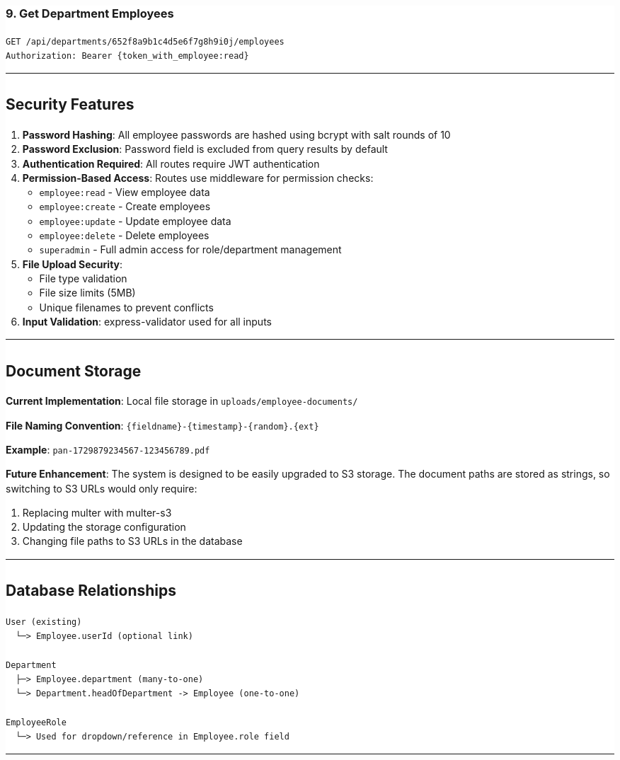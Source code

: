 ### 9. Get Department Employees

```bash
GET /api/departments/652f8a9b1c4d5e6f7g8h9i0j/employees
Authorization: Bearer {token_with_employee:read}
```

---

## Security Features

1. **Password Hashing**: All employee passwords are hashed using bcrypt with salt rounds of 10
2. **Password Exclusion**: Password field is excluded from query results by default
3. **Authentication Required**: All routes require JWT authentication
4. **Permission-Based Access**: Routes use middleware for permission checks:
   - `employee:read` - View employee data
   - `employee:create` - Create employees
   - `employee:update` - Update employee data
   - `employee:delete` - Delete employees
   - `superadmin` - Full admin access for role/department management
5. **File Upload Security**: 
   - File type validation
   - File size limits (5MB)
   - Unique filenames to prevent conflicts
6. **Input Validation**: express-validator used for all inputs

---

## Document Storage

**Current Implementation**: Local file storage in `uploads/employee-documents/`

**File Naming Convention**: `{fieldname}-{timestamp}-{random}.{ext}`

**Example**: `pan-1729879234567-123456789.pdf`

**Future Enhancement**: The system is designed to be easily upgraded to S3 storage. The document paths are stored as strings, so switching to S3 URLs would only require:
1. Replacing multer with multer-s3
2. Updating the storage configuration
3. Changing file paths to S3 URLs in the database

---

## Database Relationships

```
User (existing)
  └─> Employee.userId (optional link)

Department
  ├─> Employee.department (many-to-one)
  └─> Department.headOfDepartment -> Employee (one-to-one)

EmployeeRole
  └─> Used for dropdown/reference in Employee.role field
```

---